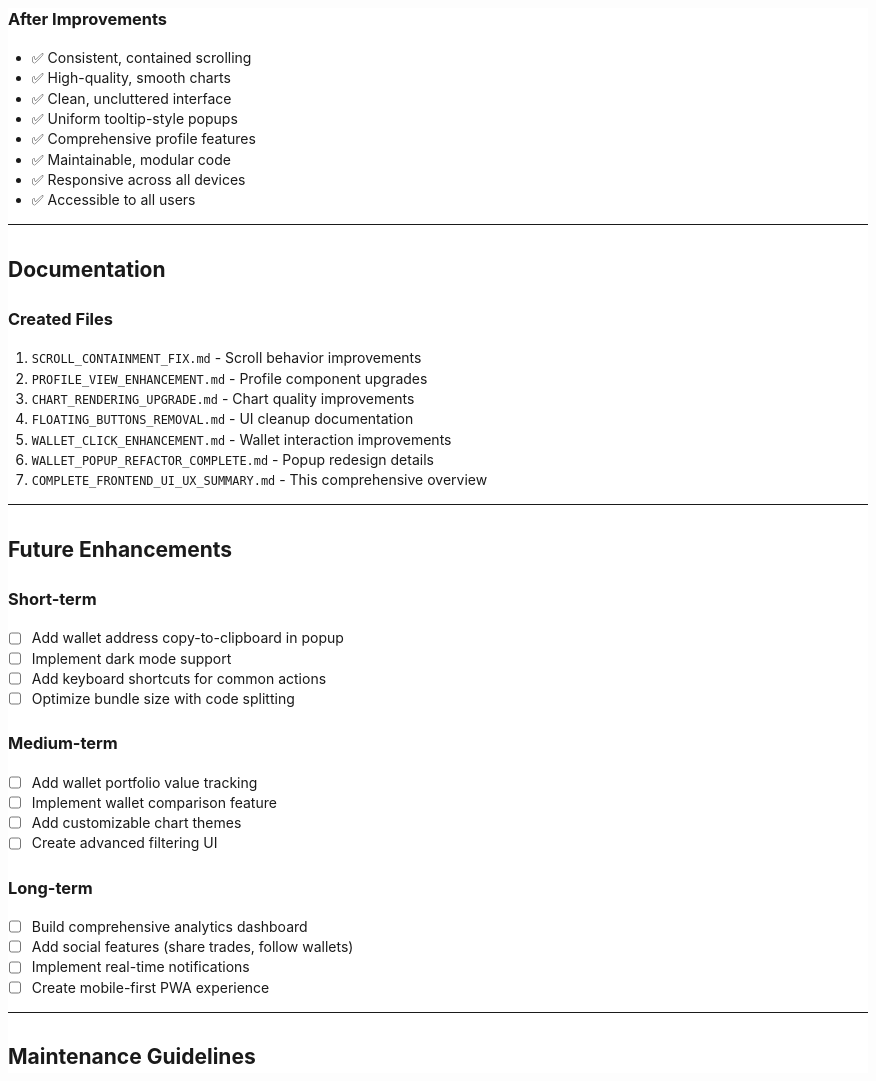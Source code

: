 ### After Improvements
- ✅ Consistent, contained scrolling
- ✅ High-quality, smooth charts
- ✅ Clean, uncluttered interface
- ✅ Uniform tooltip-style popups
- ✅ Comprehensive profile features
- ✅ Maintainable, modular code
- ✅ Responsive across all devices
- ✅ Accessible to all users

---

## Documentation

### Created Files
1. `SCROLL_CONTAINMENT_FIX.md` - Scroll behavior improvements
2. `PROFILE_VIEW_ENHANCEMENT.md` - Profile component upgrades
3. `CHART_RENDERING_UPGRADE.md` - Chart quality improvements
4. `FLOATING_BUTTONS_REMOVAL.md` - UI cleanup documentation
5. `WALLET_CLICK_ENHANCEMENT.md` - Wallet interaction improvements
6. `WALLET_POPUP_REFACTOR_COMPLETE.md` - Popup redesign details
7. `COMPLETE_FRONTEND_UI_UX_SUMMARY.md` - This comprehensive overview

---

## Future Enhancements

### Short-term
- [ ] Add wallet address copy-to-clipboard in popup
- [ ] Implement dark mode support
- [ ] Add keyboard shortcuts for common actions
- [ ] Optimize bundle size with code splitting

### Medium-term
- [ ] Add wallet portfolio value tracking
- [ ] Implement wallet comparison feature
- [ ] Add customizable chart themes
- [ ] Create advanced filtering UI

### Long-term
- [ ] Build comprehensive analytics dashboard
- [ ] Add social features (share trades, follow wallets)
- [ ] Implement real-time notifications
- [ ] Create mobile-first PWA experience

---

## Maintenance Guidelines
